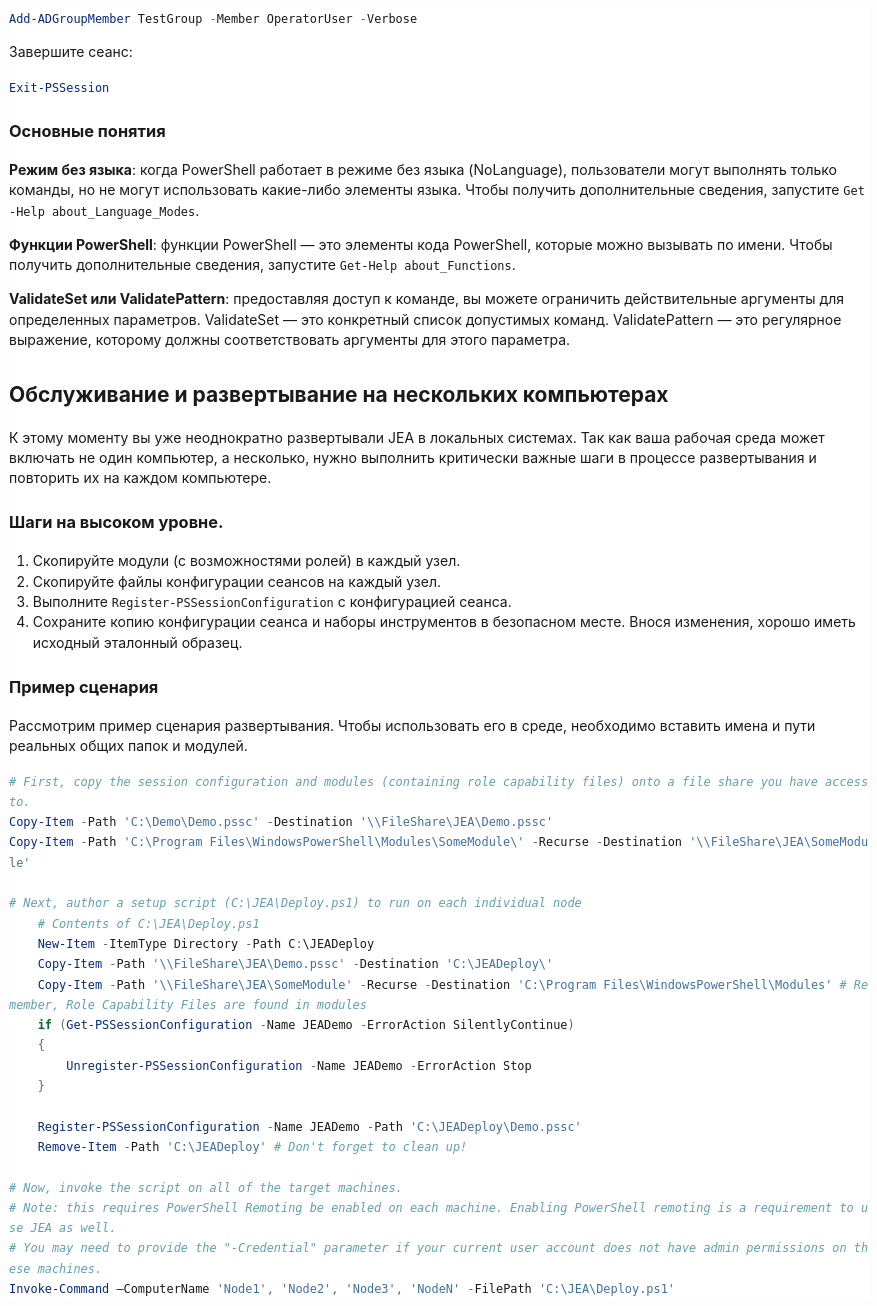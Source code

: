 ```PowerShell
Add-ADGroupMember TestGroup -Member OperatorUser -Verbose 
```
Завершите сеанс:
```PowerShell
Exit-PSSession
```
### Основные понятия
**Режим без языка**: когда PowerShell работает в режиме без языка (NoLanguage), пользователи могут выполнять только команды, но не могут использовать какие-либо элементы языка.
Чтобы получить дополнительные сведения, запустите `Get-Help about_Language_Modes`.

**Функции PowerShell**: функции PowerShell — это элементы кода PowerShell, которые можно вызывать по имени.
Чтобы получить дополнительные сведения, запустите `Get-Help about_Functions`.

**ValidateSet или ValidatePattern**: предоставляя доступ к команде, вы можете ограничить действительные аргументы для определенных параметров.
ValidateSet — это конкретный список допустимых команд.
ValidatePattern — это регулярное выражение, которому должны соответствовать аргументы для этого параметра.

## Обслуживание и развертывание на нескольких компьютерах
К этому моменту вы уже неоднократно развертывали JEA в локальных системах.
Так как ваша рабочая среда может включать не один компьютер, а несколько, нужно выполнить критически важные шаги в процессе развертывания и повторить их на каждом компьютере.

### Шаги на высоком уровне.
1.  Скопируйте модули (с возможностями ролей) в каждый узел.
2.  Скопируйте файлы конфигурации сеансов на каждый узел.
3.  Выполните `Register-PSSessionConfiguration` с конфигурацией сеанса.
4.  Сохраните копию конфигурации сеанса и наборы инструментов в безопасном месте.
Внося изменения, хорошо иметь исходный эталонный образец.

### Пример сценария
Рассмотрим пример сценария развертывания.
Чтобы использовать его в среде, необходимо вставить имена и пути реальных общих папок и модулей.
```PowerShell
# First, copy the session configuration and modules (containing role capability files) onto a file share you have access to.
Copy-Item -Path 'C:\Demo\Demo.pssc' -Destination '\\FileShare\JEA\Demo.pssc'
Copy-Item -Path 'C:\Program Files\WindowsPowerShell\Modules\SomeModule\' -Recurse -Destination '\\FileShare\JEA\SomeModule'

# Next, author a setup script (C:\JEA\Deploy.ps1) to run on each individual node
    # Contents of C:\JEA\Deploy.ps1
    New-Item -ItemType Directory -Path C:\JEADeploy
    Copy-Item -Path '\\FileShare\JEA\Demo.pssc' -Destination 'C:\JEADeploy\'
    Copy-Item -Path '\\FileShare\JEA\SomeModule' -Recurse -Destination 'C:\Program Files\WindowsPowerShell\Modules' # Remember, Role Capability Files are found in modules
    if (Get-PSSessionConfiguration -Name JEADemo -ErrorAction SilentlyContinue)
    {
        Unregister-PSSessionConfiguration -Name JEADemo -ErrorAction Stop
    }

    Register-PSSessionConfiguration -Name JEADemo -Path 'C:\JEADeploy\Demo.pssc'
    Remove-Item -Path 'C:\JEADeploy' # Don't forget to clean up!

# Now, invoke the script on all of the target machines.
# Note: this requires PowerShell Remoting be enabled on each machine. Enabling PowerShell remoting is a requirement to use JEA as well.
# You may need to provide the "-Credential" parameter if your current user account does not have admin permissions on these machines.
Invoke-Command –ComputerName 'Node1', 'Node2', 'Node3', 'NodeN' -FilePath 'C:\JEA\Deploy.ps1'
```